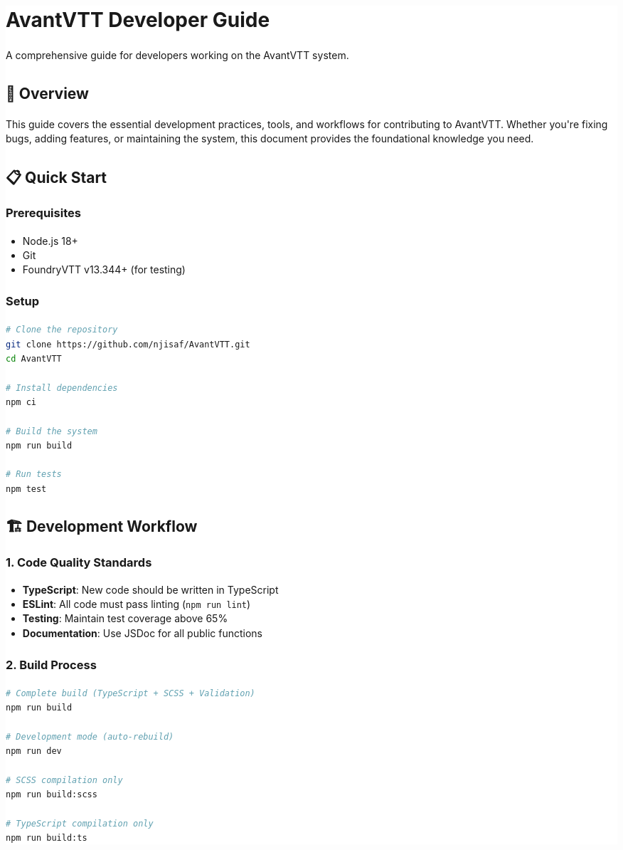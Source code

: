 # AvantVTT Developer Guide

A comprehensive guide for developers working on the AvantVTT system.

## 🎯 Overview

This guide covers the essential development practices, tools, and workflows for contributing to AvantVTT. Whether you're fixing bugs, adding features, or maintaining the system, this document provides the foundational knowledge you need.

## 📋 Quick Start

### Prerequisites
- Node.js 18+ 
- Git
- FoundryVTT v13.344+ (for testing)

### Setup
```bash
# Clone the repository
git clone https://github.com/njisaf/AvantVTT.git
cd AvantVTT

# Install dependencies
npm ci

# Build the system
npm run build

# Run tests
npm test
```

## 🏗️ Development Workflow

### 1. Code Quality Standards
- **TypeScript**: New code should be written in TypeScript
- **ESLint**: All code must pass linting (`npm run lint`)
- **Testing**: Maintain test coverage above 65%
- **Documentation**: Use JSDoc for all public functions

### 2. Build Process
```bash
# Complete build (TypeScript + SCSS + Validation)
npm run build

# Development mode (auto-rebuild)
npm run dev

# SCSS compilation only
npm run build:scss

# TypeScript compilation only
npm run build:ts
```
